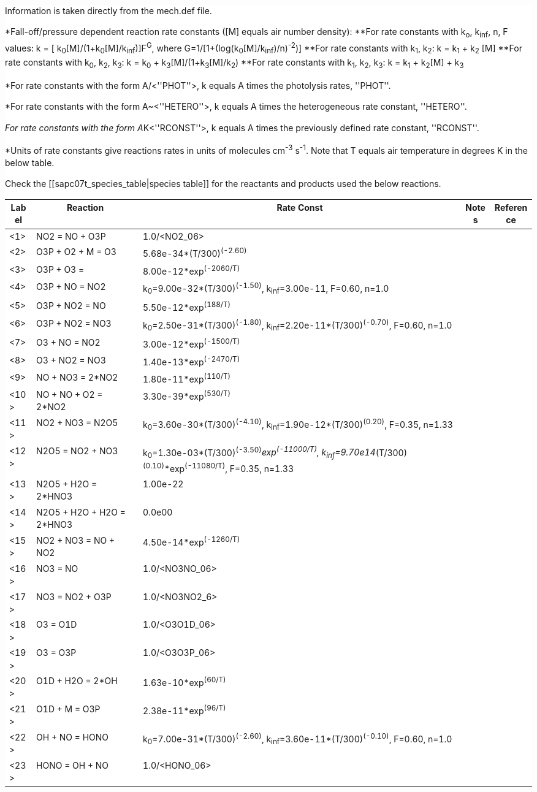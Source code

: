 Information is taken directly from the mech.def file. 

*Fall-off/pressure dependent reaction rate constants ([M] equals air number density):
**For rate constants with k<sub>o</sub>, k<sub>inf</sub>, n, F values: k = [ k<sub>0</sub>[M]/(1+k<sub>0</sub>[M]/k<sub>inf</sub>)]F<sup>G</sup>, where G=1/[1+(log(k<sub>0</sub>[M]/k<sub>inf</sub>)/n)<sup>-2</sup>)] 
**For rate constants with k<sub>1</sub>, k<sub>2</sub>: k = k<sub>1</sub> + k<sub>2</sub> [M] 
**For rate constants with k<sub>0</sub>, k<sub>2</sub>, k<sub>3</sub>: k = k<sub>0</sub> + k<sub>3</sub>[M]/(1+k<sub>3</sub>[M]/k<sub>2</sub>)
**For rate constants with k<sub>1</sub>, k<sub>2</sub>, k<sub>3</sub>: k = k<sub>1</sub> + k<sub>2</sub>[M] + k<sub>3</sub>

*For rate constants with the form A/<''PHOT''>, k equals A times the photolysis rates, ''PHOT''.

*For rate constants with the form A~<''HETERO''>, k equals A times the heterogeneous rate constant, ''HETERO''.

*For rate constants with the form A*K<''RCONST''>, k equals A times the previously defined rate constant, ''RCONST''.

*Units of rate constants give reactions rates in units of molecules cm<sup>-3</sup> s<sup>-1</sup>. Note that T equals air temperature in degrees K in the below table.

Check the [[sapc07t_species_table|species table]] for the reactants and products used the below reactions.

| **Label** | **Reaction** | **Rate Const** | **Notes** | **Reference** |
|-----------|--------------------------------------|-----------------|------------------|----------------------|
|<1>|NO2 = NO + O3P|1.0/<NO2_06>| | |
|<2>|O3P + O2 + M = O3|5.68e-34*(T/300)<sup>(-2.60)</sup>| | |
|<3>|O3P + O3 = |8.00e-12*exp<sup>(-2060/T)</sup>| | |
|<4>|O3P + NO = NO2|k<sub>0</sub>=9.00e-32*(T/300)<sup>(-1.50)</sup>, k<sub>inf</sub>=3.00e-11, F=0.60, n=1.0| | |
|<5>|O3P + NO2 = NO|5.50e-12*exp<sup>(188/T)</sup>| | |
|<6>|O3P + NO2 = NO3|k<sub>0</sub>=2.50e-31*(T/300)<sup>(-1.80)</sup>, k<sub>inf</sub>=2.20e-11*(T/300)<sup>(-0.70)</sup>, F=0.60, n=1.0| | |
|<7>|O3 + NO = NO2|3.00e-12*exp<sup>(-1500/T)</sup>| | |
|<8>|O3 + NO2 = NO3|1.40e-13*exp<sup>(-2470/T)</sup>| | |
|<9>|NO + NO3 = 2*NO2|1.80e-11*exp<sup>(110/T)</sup>| | |
|<10>|NO + NO + O2 = 2*NO2|3.30e-39*exp<sup>(530/T)</sup>| | |
|<11>|NO2 + NO3 = N2O5|k<sub>0</sub>=3.60e-30*(T/300)<sup>(-4.10)</sup>, k<sub>inf</sub>=1.90e-12*(T/300)<sup>(0.20)</sup>, F=0.35, n=1.33| | |
|<12>|N2O5 = NO2 + NO3|k<sub>0</sub>=1.30e-03*(T/300)<sup>(-3.50)</sup>*exp<sup>(-11000/T)</sup>, k<sub>inf</sub>=9.70e14*(T/300)<sup>(0.10)</sup>*exp<sup>(-11080/T)</sup>, F=0.35, n=1.33| | |
|<13>|N2O5 + H2O = 2*HNO3|1.00e-22| | |
|<14>|N2O5 + H2O + H2O = 2*HNO3|0.0e00| | |
|<15>|NO2 + NO3 = NO + NO2|4.50e-14*exp<sup>(-1260/T)</sup>| | |
|<16>|NO3 = NO|1.0/<NO3NO_06>| | |
|<17>|NO3 = NO2 + O3P|1.0/<NO3NO2_6>| | |
|<18>|O3 = O1D|1.0/<O3O1D_06>| | |
|<19>|O3 = O3P|1.0/<O3O3P_06>| | |
|<20>|O1D + H2O = 2*OH|1.63e-10*exp<sup>(60/T)</sup>| | |
|<21>|O1D + M = O3P|2.38e-11*exp<sup>(96/T)</sup>| | |
|<22>|OH + NO = HONO|k<sub>0</sub>=7.00e-31*(T/300)<sup>(-2.60)</sup>, k<sub>inf</sub>=3.60e-11*(T/300)<sup>(-0.10)</sup>, F=0.60, n=1.0| | |
|<23>|HONO = OH + NO|1.0/<HONO_06>| | |